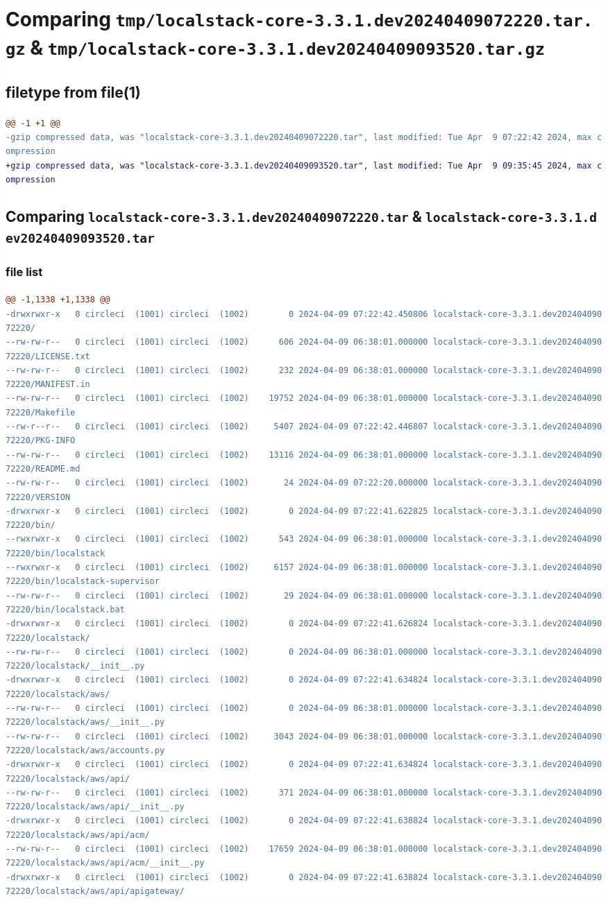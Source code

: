 # Comparing `tmp/localstack-core-3.3.1.dev20240409072220.tar.gz` & `tmp/localstack-core-3.3.1.dev20240409093520.tar.gz`

## filetype from file(1)

```diff
@@ -1 +1 @@
-gzip compressed data, was "localstack-core-3.3.1.dev20240409072220.tar", last modified: Tue Apr  9 07:22:42 2024, max compression
+gzip compressed data, was "localstack-core-3.3.1.dev20240409093520.tar", last modified: Tue Apr  9 09:35:45 2024, max compression
```

## Comparing `localstack-core-3.3.1.dev20240409072220.tar` & `localstack-core-3.3.1.dev20240409093520.tar`

### file list

```diff
@@ -1,1338 +1,1338 @@
-drwxrwxr-x   0 circleci  (1001) circleci  (1002)        0 2024-04-09 07:22:42.450806 localstack-core-3.3.1.dev20240409072220/
--rw-rw-r--   0 circleci  (1001) circleci  (1002)      606 2024-04-09 06:38:01.000000 localstack-core-3.3.1.dev20240409072220/LICENSE.txt
--rw-rw-r--   0 circleci  (1001) circleci  (1002)      232 2024-04-09 06:38:01.000000 localstack-core-3.3.1.dev20240409072220/MANIFEST.in
--rw-rw-r--   0 circleci  (1001) circleci  (1002)    19752 2024-04-09 06:38:01.000000 localstack-core-3.3.1.dev20240409072220/Makefile
--rw-r--r--   0 circleci  (1001) circleci  (1002)     5407 2024-04-09 07:22:42.446807 localstack-core-3.3.1.dev20240409072220/PKG-INFO
--rw-rw-r--   0 circleci  (1001) circleci  (1002)    13116 2024-04-09 06:38:01.000000 localstack-core-3.3.1.dev20240409072220/README.md
--rw-rw-r--   0 circleci  (1001) circleci  (1002)       24 2024-04-09 07:22:20.000000 localstack-core-3.3.1.dev20240409072220/VERSION
-drwxrwxr-x   0 circleci  (1001) circleci  (1002)        0 2024-04-09 07:22:41.622825 localstack-core-3.3.1.dev20240409072220/bin/
--rwxrwxr-x   0 circleci  (1001) circleci  (1002)      543 2024-04-09 06:38:01.000000 localstack-core-3.3.1.dev20240409072220/bin/localstack
--rwxrwxr-x   0 circleci  (1001) circleci  (1002)     6157 2024-04-09 06:38:01.000000 localstack-core-3.3.1.dev20240409072220/bin/localstack-supervisor
--rw-rw-r--   0 circleci  (1001) circleci  (1002)       29 2024-04-09 06:38:01.000000 localstack-core-3.3.1.dev20240409072220/bin/localstack.bat
-drwxrwxr-x   0 circleci  (1001) circleci  (1002)        0 2024-04-09 07:22:41.626824 localstack-core-3.3.1.dev20240409072220/localstack/
--rw-rw-r--   0 circleci  (1001) circleci  (1002)        0 2024-04-09 06:38:01.000000 localstack-core-3.3.1.dev20240409072220/localstack/__init__.py
-drwxrwxr-x   0 circleci  (1001) circleci  (1002)        0 2024-04-09 07:22:41.634824 localstack-core-3.3.1.dev20240409072220/localstack/aws/
--rw-rw-r--   0 circleci  (1001) circleci  (1002)        0 2024-04-09 06:38:01.000000 localstack-core-3.3.1.dev20240409072220/localstack/aws/__init__.py
--rw-rw-r--   0 circleci  (1001) circleci  (1002)     3043 2024-04-09 06:38:01.000000 localstack-core-3.3.1.dev20240409072220/localstack/aws/accounts.py
-drwxrwxr-x   0 circleci  (1001) circleci  (1002)        0 2024-04-09 07:22:41.634824 localstack-core-3.3.1.dev20240409072220/localstack/aws/api/
--rw-rw-r--   0 circleci  (1001) circleci  (1002)      371 2024-04-09 06:38:01.000000 localstack-core-3.3.1.dev20240409072220/localstack/aws/api/__init__.py
-drwxrwxr-x   0 circleci  (1001) circleci  (1002)        0 2024-04-09 07:22:41.638824 localstack-core-3.3.1.dev20240409072220/localstack/aws/api/acm/
--rw-rw-r--   0 circleci  (1001) circleci  (1002)    17659 2024-04-09 06:38:01.000000 localstack-core-3.3.1.dev20240409072220/localstack/aws/api/acm/__init__.py
-drwxrwxr-x   0 circleci  (1001) circleci  (1002)        0 2024-04-09 07:22:41.638824 localstack-core-3.3.1.dev20240409072220/localstack/aws/api/apigateway/
```